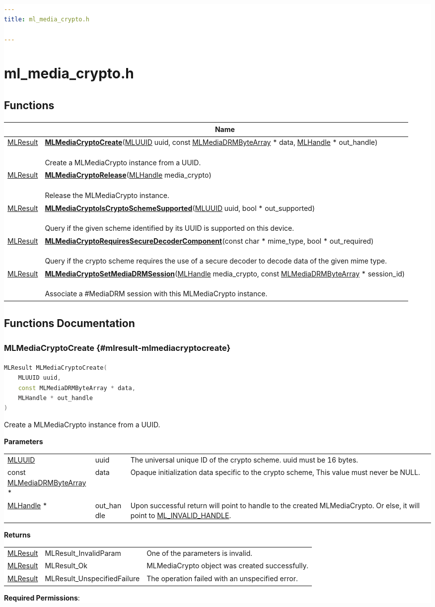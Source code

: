 ```yaml
---
title: ml_media_crypto.h

---
```


# ml_media_crypto.h



## Functions

|                | Name           |
| -------------- | -------------- |
| [MLResult](/versioned_docs/version-14-Jun-2023/api-ref/api/Modules/group___platform/group___platform.md#int32-t-mlresult) | **[MLMediaCryptoCreate](/versioned_docs/version-14-Jun-2023/api-ref/api/Modules/group___media_player/group___media_player.md#mlresult-mlmediacryptocreate)**([MLUUID](/versioned_docs/version-14-Jun-2023/api-ref/api/Modules/group___common/struct_m_l_u_u_i_d.md) uuid, const [MLMediaDRMByteArray](/versioned_docs/version-14-Jun-2023/api-ref/api/Modules/group___media_player/struct_m_l_media_d_r_m_byte_array.md) * data, [MLHandle](/versioned_docs/version-14-Jun-2023/api-ref/api/Modules/group___platform/group___platform.md#uint64-t-mlhandle) * out_handle)<br></br>Create a MLMediaCrypto instance from a UUID.  |
| [MLResult](/versioned_docs/version-14-Jun-2023/api-ref/api/Modules/group___platform/group___platform.md#int32-t-mlresult) | **[MLMediaCryptoRelease](/versioned_docs/version-14-Jun-2023/api-ref/api/Modules/group___media_player/group___media_player.md#mlresult-mlmediacryptorelease)**([MLHandle](/versioned_docs/version-14-Jun-2023/api-ref/api/Modules/group___platform/group___platform.md#uint64-t-mlhandle) media_crypto)<br></br>Release the MLMediaCrypto instance.  |
| [MLResult](/versioned_docs/version-14-Jun-2023/api-ref/api/Modules/group___platform/group___platform.md#int32-t-mlresult) | **[MLMediaCryptoIsCryptoSchemeSupported](/versioned_docs/version-14-Jun-2023/api-ref/api/Modules/group___media_player/group___media_player.md#mlresult-mlmediacryptoiscryptoschemesupported)**([MLUUID](/versioned_docs/version-14-Jun-2023/api-ref/api/Modules/group___common/struct_m_l_u_u_i_d.md) uuid, bool * out_supported)<br></br>Query if the given scheme identified by its UUID is supported on this device.  |
| [MLResult](/versioned_docs/version-14-Jun-2023/api-ref/api/Modules/group___platform/group___platform.md#int32-t-mlresult) | **[MLMediaCryptoRequiresSecureDecoderComponent](/versioned_docs/version-14-Jun-2023/api-ref/api/Modules/group___media_player/group___media_player.md#mlresult-mlmediacryptorequiressecuredecodercomponent)**(const char * mime_type, bool * out_required)<br></br>Query if the crypto scheme requires the use of a secure decoder to decode data of the given mime type.  |
| [MLResult](/versioned_docs/version-14-Jun-2023/api-ref/api/Modules/group___platform/group___platform.md#int32-t-mlresult) | **[MLMediaCryptoSetMediaDRMSession](/versioned_docs/version-14-Jun-2023/api-ref/api/Modules/group___media_player/group___media_player.md#mlresult-mlmediacryptosetmediadrmsession)**([MLHandle](/versioned_docs/version-14-Jun-2023/api-ref/api/Modules/group___platform/group___platform.md#uint64-t-mlhandle) media_crypto, const [MLMediaDRMByteArray](/versioned_docs/version-14-Jun-2023/api-ref/api/Modules/group___media_player/struct_m_l_media_d_r_m_byte_array.md) * session_id)<br></br>Associate a #MediaDRM session with this MLMediaCrypto instance.  |



## Functions Documentation

### MLMediaCryptoCreate {#mlresult-mlmediacryptocreate}

```cpp
MLResult MLMediaCryptoCreate(
    MLUUID uuid,
    const MLMediaDRMByteArray * data,
    MLHandle * out_handle
)
```

Create a MLMediaCrypto instance from a UUID. 

**Parameters**

|  |   |   |
|--|--|--|
| [MLUUID](/versioned_docs/version-14-Jun-2023/api-ref/api/Modules/group___common/struct_m_l_u_u_i_d.md) |uuid|The universal unique ID of the crypto scheme. uuid must be 16 bytes. |
| const [MLMediaDRMByteArray](/versioned_docs/version-14-Jun-2023/api-ref/api/Modules/group___media_player/struct_m_l_media_d_r_m_byte_array.md) * |data|Opaque initialization data specific to the crypto scheme, This value must never be NULL. |
| [MLHandle](/versioned_docs/version-14-Jun-2023/api-ref/api/Modules/group___platform/group___platform.md#uint64-t-mlhandle) * |out_handle|Upon successful return will point to handle to the created MLMediaCrypto. Or else, it will point to [ML_INVALID_HANDLE](/versioned_docs/version-14-Jun-2023/api-ref/api/Modules/group___platform/group___platform.md#enums-ml-invalid-handle).|

**Returns**

|  |   |   |
|--|--|--|
| [MLResult](/versioned_docs/version-14-Jun-2023/api-ref/api/Modules/group___platform/group___platform.md#int32-t-mlresult) |MLResult_InvalidParam|One of the parameters is invalid. |
| [MLResult](/versioned_docs/version-14-Jun-2023/api-ref/api/Modules/group___platform/group___platform.md#int32-t-mlresult) |MLResult_Ok|MLMediaCrypto object was created successfully. |
| [MLResult](/versioned_docs/version-14-Jun-2023/api-ref/api/Modules/group___platform/group___platform.md#int32-t-mlresult) |MLResult_UnspecifiedFailure|The operation failed with an unspecified error.|
**Required Permissions**:

